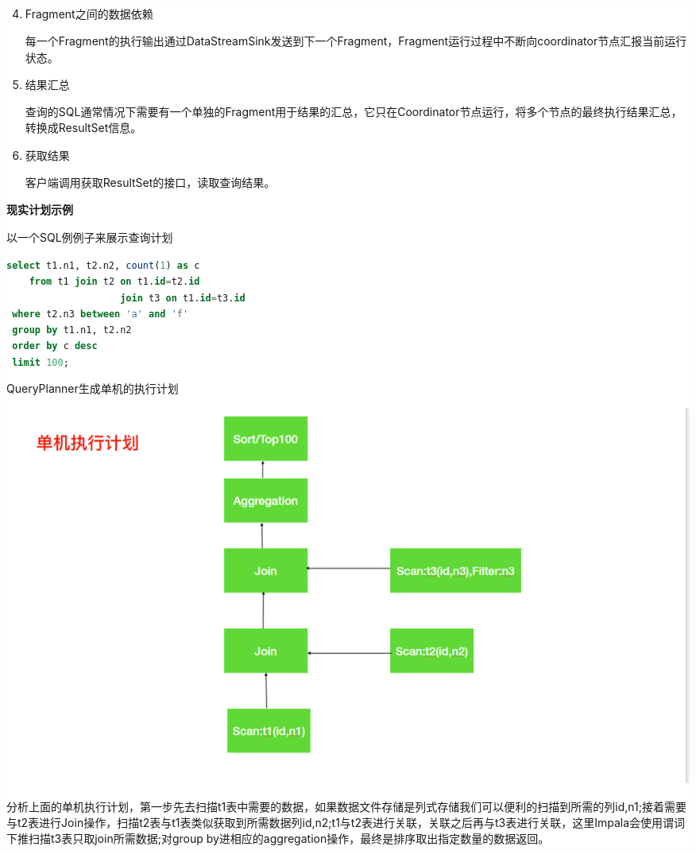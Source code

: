 4. Fragment之间的数据依赖

   每一个Fragment的执⾏输出通过DataStreamSink发送到下⼀个Fragment，Fragment运⾏过程中不断向coordinator节点汇报当前运⾏状态。 

5. 结果汇总 

   查询的SQL通常情况下需要有⼀个单独的Fragment用于结果的汇总，它只在Coordinator节点运行，将多个节点的最终执⾏结果汇总，转换成ResultSet信息。 

6. 获取结果

   客户端调用获取ResultSet的接⼝，读取查询结果。 

**现实计划示例**

以⼀个SQL例例⼦来展示查询计划

```sql
select t1.n1, t2.n2, count(1) as c
	from t1 join t2 on t1.id=t2.id
					join t3 on t1.id=t3.id
 where t2.n3 between 'a' and 'f'
 group by t1.n1, t2.n2
 order by c desc
 limit 100;
```

QueryPlanner生成单机的执行计划

![单机执行计划流程](./imgs/单机执行计划流程.png)

分析上⾯的单机执⾏计划，第一步先去扫描t1表中需要的数据，如果数据⽂件存储是列式存储我们可以便利的扫描到所需的列id,n1;接着需要与t2表进行Join操作，扫描t2表与t1表类似获取到所需数据列id,n2;t1与t2表进⾏关联，关联之后再与t3表进⾏关联，这⾥Impala会使⽤谓词下推扫描t3表只取join所需数据;对group by进相应的aggregation操作，最终是排序取出指定数量的数据返回。 
